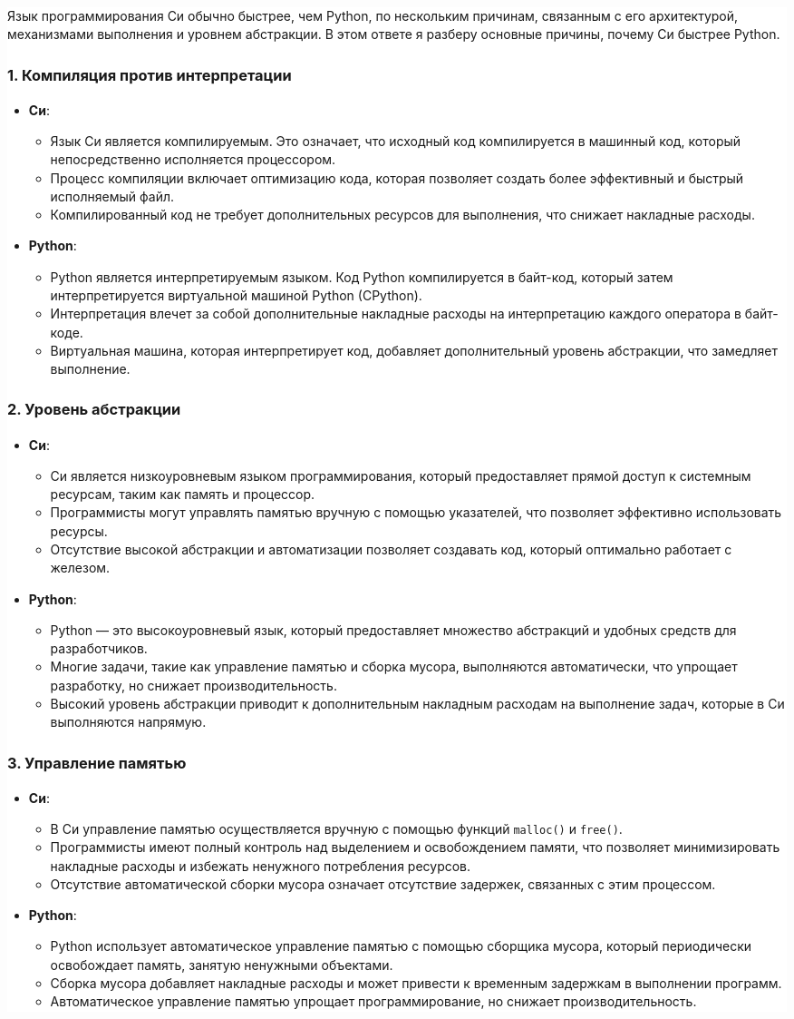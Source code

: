 
Язык программирования Си обычно быстрее, чем Python, по нескольким причинам, связанным с его архитектурой, механизмами выполнения и уровнем абстракции. В этом ответе я разберу основные причины, почему Си быстрее Python.

### 1. **Компиляция против интерпретации**

- **Си**:
    
    - Язык Си является компилируемым. Это означает, что исходный код компилируется в машинный код, который непосредственно исполняется процессором.
    - Процесс компиляции включает оптимизацию кода, которая позволяет создать более эффективный и быстрый исполняемый файл.
    - Компилированный код не требует дополнительных ресурсов для выполнения, что снижает накладные расходы.
- **Python**:
    
    - Python является интерпретируемым языком. Код Python компилируется в байт-код, который затем интерпретируется виртуальной машиной Python (CPython).
    - Интерпретация влечет за собой дополнительные накладные расходы на интерпретацию каждого оператора в байт-коде.
    - Виртуальная машина, которая интерпретирует код, добавляет дополнительный уровень абстракции, что замедляет выполнение.

### 2. **Уровень абстракции**

- **Си**:
    
    - Си является низкоуровневым языком программирования, который предоставляет прямой доступ к системным ресурсам, таким как память и процессор.
    - Программисты могут управлять памятью вручную с помощью указателей, что позволяет эффективно использовать ресурсы.
    - Отсутствие высокой абстракции и автоматизации позволяет создавать код, который оптимально работает с железом.
- **Python**:
    
    - Python — это высокоуровневый язык, который предоставляет множество абстракций и удобных средств для разработчиков.
    - Многие задачи, такие как управление памятью и сборка мусора, выполняются автоматически, что упрощает разработку, но снижает производительность.
    - Высокий уровень абстракции приводит к дополнительным накладным расходам на выполнение задач, которые в Си выполняются напрямую.

### 3. **Управление памятью**

- **Си**:
    
    - В Си управление памятью осуществляется вручную с помощью функций `malloc()` и `free()`.
    - Программисты имеют полный контроль над выделением и освобождением памяти, что позволяет минимизировать накладные расходы и избежать ненужного потребления ресурсов.
    - Отсутствие автоматической сборки мусора означает отсутствие задержек, связанных с этим процессом.
- **Python**:
    
    - Python использует автоматическое управление памятью с помощью сборщика мусора, который периодически освобождает память, занятую ненужными объектами.
    - Сборка мусора добавляет накладные расходы и может привести к временным задержкам в выполнении программ.
    - Автоматическое управление памятью упрощает программирование, но снижает производительность.
